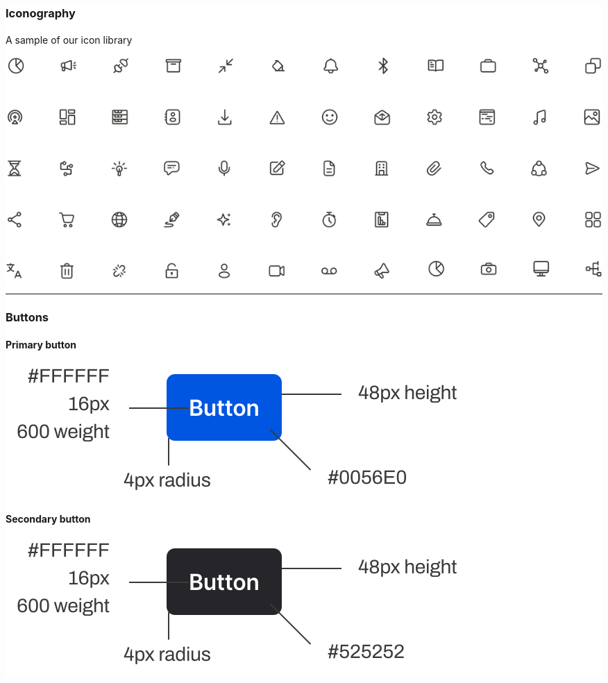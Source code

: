 
### Iconography

A sample of our icon library

![](../images/icon-library.svg)

---

### Buttons

**Primary button**

![](../images/primary-button-anatomy.svg)

  

**Secondary button**

![](../images/secondary-button-anatomy.svg)
